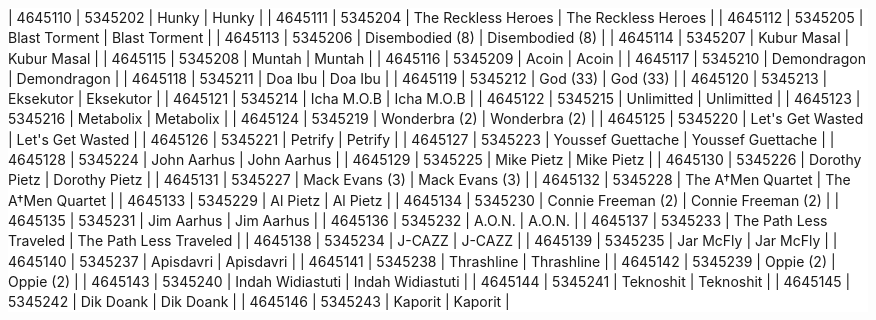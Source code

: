 | 4645110 | 5345202 | Hunky | Hunky |
| 4645111 | 5345204 | The Reckless Heroes | The Reckless Heroes |
| 4645112 | 5345205 | Blast Torment | Blast Torment |
| 4645113 | 5345206 | Disembodied (8) | Disembodied (8) |
| 4645114 | 5345207 | Kubur Masal | Kubur Masal |
| 4645115 | 5345208 | Muntah | Muntah |
| 4645116 | 5345209 | Acoin | Acoin |
| 4645117 | 5345210 | Demondragon | Demondragon |
| 4645118 | 5345211 | Doa Ibu | Doa Ibu |
| 4645119 | 5345212 | God (33) | God (33) |
| 4645120 | 5345213 | Eksekutor | Eksekutor |
| 4645121 | 5345214 | Icha M.O.B | Icha M.O.B |
| 4645122 | 5345215 | Unlimitted | Unlimitted |
| 4645123 | 5345216 | Metabolix | Metabolix |
| 4645124 | 5345219 | Wonderbra (2) | Wonderbra (2) |
| 4645125 | 5345220 | Let's Get Wasted | Let's Get Wasted |
| 4645126 | 5345221 | Petrify | Petrify |
| 4645127 | 5345223 | Youssef Guettache | Youssef Guettache |
| 4645128 | 5345224 | John Aarhus | John Aarhus |
| 4645129 | 5345225 | Mike Pietz | Mike Pietz |
| 4645130 | 5345226 | Dorothy Pietz | Dorothy Pietz |
| 4645131 | 5345227 | Mack Evans (3) | Mack Evans (3) |
| 4645132 | 5345228 | The A†Men Quartet | The A†Men Quartet |
| 4645133 | 5345229 | Al Pietz | Al Pietz |
| 4645134 | 5345230 | Connie Freeman (2) | Connie Freeman (2) |
| 4645135 | 5345231 | Jim Aarhus | Jim Aarhus |
| 4645136 | 5345232 | A.O.N. | A.O.N. |
| 4645137 | 5345233 | The Path Less Traveled | The Path Less Traveled |
| 4645138 | 5345234 | J-CAZZ | J-CAZZ |
| 4645139 | 5345235 | Jar McFly | Jar McFly |
| 4645140 | 5345237 | Apisdavri | Apisdavri |
| 4645141 | 5345238 | Thrashline | Thrashline |
| 4645142 | 5345239 | Oppie (2) | Oppie (2) |
| 4645143 | 5345240 | Indah Widiastuti | Indah Widiastuti |
| 4645144 | 5345241 | Teknoshit | Teknoshit |
| 4645145 | 5345242 | Dik Doank | Dik Doank |
| 4645146 | 5345243 | Kaporit | Kaporit |